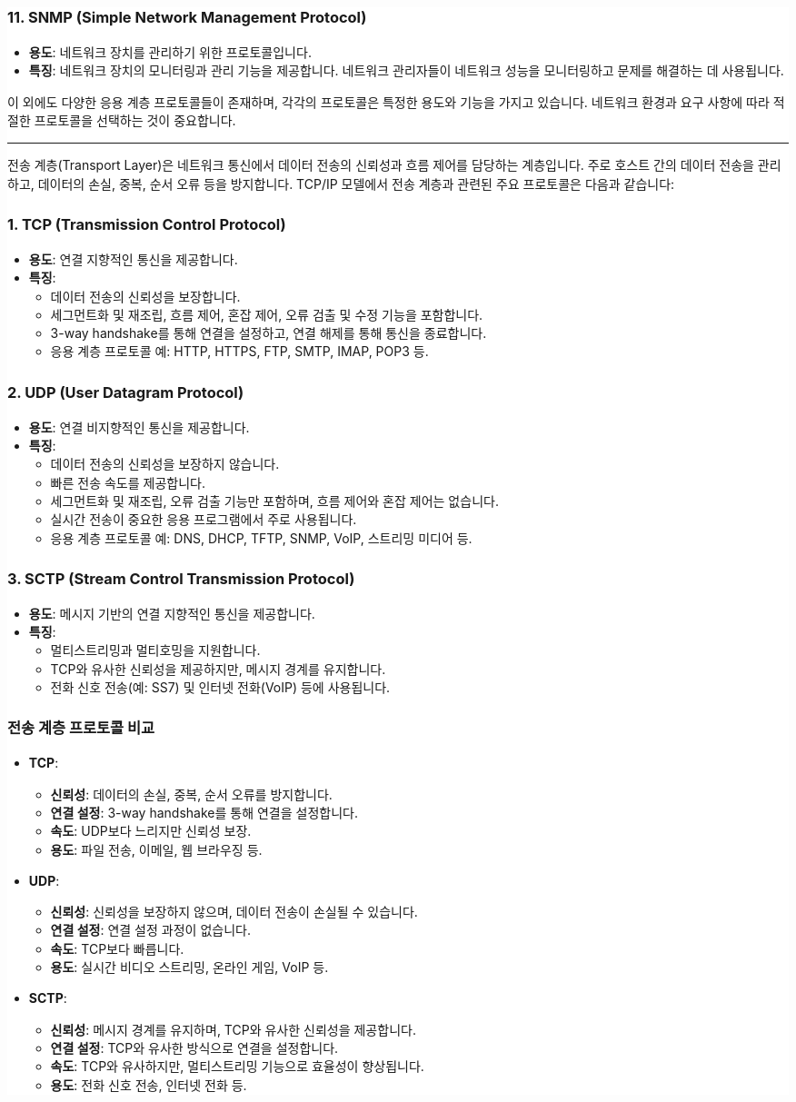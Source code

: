 ### 11. SNMP (Simple Network Management Protocol)
- **용도**: 네트워크 장치를 관리하기 위한 프로토콜입니다.
- **특징**: 네트워크 장치의 모니터링과 관리 기능을 제공합니다. 네트워크 관리자들이 네트워크 성능을 모니터링하고 문제를 해결하는 데 사용됩니다.

이 외에도 다양한 응용 계층 프로토콜들이 존재하며, 각각의 프로토콜은 특정한 용도와 기능을 가지고 있습니다. 네트워크 환경과 요구 사항에 따라 적절한 프로토콜을 선택하는 것이 중요합니다.

---

전송 계층(Transport Layer)은 네트워크 통신에서 데이터 전송의 신뢰성과 흐름 제어를 담당하는 계층입니다. 주로 호스트 간의 데이터 전송을 관리하고, 데이터의 손실, 중복, 순서 오류 등을 방지합니다. TCP/IP 모델에서 전송 계층과 관련된 주요 프로토콜은 다음과 같습니다:

### 1. TCP (Transmission Control Protocol)
- **용도**: 연결 지향적인 통신을 제공합니다.
- **특징**: 
  - 데이터 전송의 신뢰성을 보장합니다.
  - 세그먼트화 및 재조립, 흐름 제어, 혼잡 제어, 오류 검출 및 수정 기능을 포함합니다.
  - 3-way handshake를 통해 연결을 설정하고, 연결 해제를 통해 통신을 종료합니다.
  - 응용 계층 프로토콜 예: HTTP, HTTPS, FTP, SMTP, IMAP, POP3 등.

### 2. UDP (User Datagram Protocol)
- **용도**: 연결 비지향적인 통신을 제공합니다.
- **특징**:
  - 데이터 전송의 신뢰성을 보장하지 않습니다.
  - 빠른 전송 속도를 제공합니다.
  - 세그먼트화 및 재조립, 오류 검출 기능만 포함하며, 흐름 제어와 혼잡 제어는 없습니다.
  - 실시간 전송이 중요한 응용 프로그램에서 주로 사용됩니다.
  - 응용 계층 프로토콜 예: DNS, DHCP, TFTP, SNMP, VoIP, 스트리밍 미디어 등.

### 3. SCTP (Stream Control Transmission Protocol)
- **용도**: 메시지 기반의 연결 지향적인 통신을 제공합니다.
- **특징**:
  - 멀티스트리밍과 멀티호밍을 지원합니다.
  - TCP와 유사한 신뢰성을 제공하지만, 메시지 경계를 유지합니다.
  - 전화 신호 전송(예: SS7) 및 인터넷 전화(VoIP) 등에 사용됩니다.

### 전송 계층 프로토콜 비교
- **TCP**:
  - **신뢰성**: 데이터의 손실, 중복, 순서 오류를 방지합니다.
  - **연결 설정**: 3-way handshake를 통해 연결을 설정합니다.
  - **속도**: UDP보다 느리지만 신뢰성 보장.
  - **용도**: 파일 전송, 이메일, 웹 브라우징 등.

- **UDP**:
  - **신뢰성**: 신뢰성을 보장하지 않으며, 데이터 전송이 손실될 수 있습니다.
  - **연결 설정**: 연결 설정 과정이 없습니다.
  - **속도**: TCP보다 빠릅니다.
  - **용도**: 실시간 비디오 스트리밍, 온라인 게임, VoIP 등.

- **SCTP**:
  - **신뢰성**: 메시지 경계를 유지하며, TCP와 유사한 신뢰성을 제공합니다.
  - **연결 설정**: TCP와 유사한 방식으로 연결을 설정합니다.
  - **속도**: TCP와 유사하지만, 멀티스트리밍 기능으로 효율성이 향상됩니다.
  - **용도**: 전화 신호 전송, 인터넷 전화 등.
